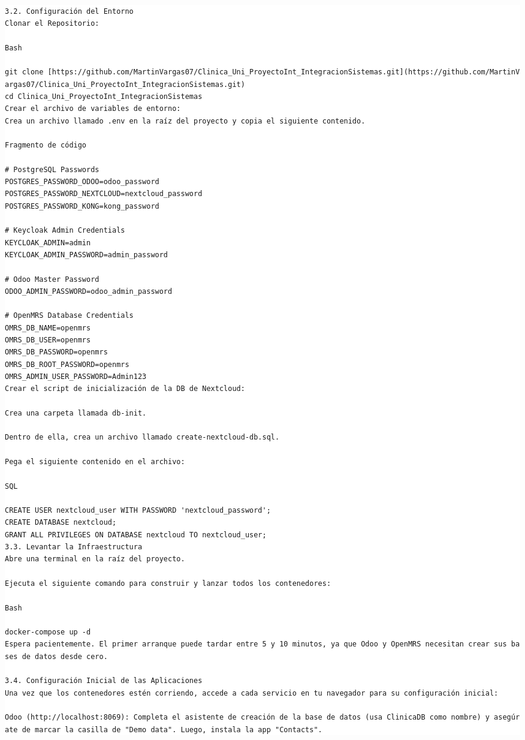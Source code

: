 ```mermaid
3.2. Configuración del Entorno
Clonar el Repositorio:

Bash

git clone [https://github.com/MartinVargas07/Clinica_Uni_ProyectoInt_IntegracionSistemas.git](https://github.com/MartinVargas07/Clinica_Uni_ProyectoInt_IntegracionSistemas.git)
cd Clinica_Uni_ProyectoInt_IntegracionSistemas
Crear el archivo de variables de entorno:
Crea un archivo llamado .env en la raíz del proyecto y copia el siguiente contenido.

Fragmento de código

# PostgreSQL Passwords
POSTGRES_PASSWORD_ODOO=odoo_password
POSTGRES_PASSWORD_NEXTCLOUD=nextcloud_password
POSTGRES_PASSWORD_KONG=kong_password

# Keycloak Admin Credentials
KEYCLOAK_ADMIN=admin
KEYCLOAK_ADMIN_PASSWORD=admin_password

# Odoo Master Password
ODOO_ADMIN_PASSWORD=odoo_admin_password

# OpenMRS Database Credentials
OMRS_DB_NAME=openmrs
OMRS_DB_USER=openmrs
OMRS_DB_PASSWORD=openmrs
OMRS_DB_ROOT_PASSWORD=openmrs
OMRS_ADMIN_USER_PASSWORD=Admin123
Crear el script de inicialización de la DB de Nextcloud:

Crea una carpeta llamada db-init.

Dentro de ella, crea un archivo llamado create-nextcloud-db.sql.

Pega el siguiente contenido en el archivo:

SQL

CREATE USER nextcloud_user WITH PASSWORD 'nextcloud_password';
CREATE DATABASE nextcloud;
GRANT ALL PRIVILEGES ON DATABASE nextcloud TO nextcloud_user;
3.3. Levantar la Infraestructura
Abre una terminal en la raíz del proyecto.

Ejecuta el siguiente comando para construir y lanzar todos los contenedores:

Bash

docker-compose up -d
Espera pacientemente. El primer arranque puede tardar entre 5 y 10 minutos, ya que Odoo y OpenMRS necesitan crear sus bases de datos desde cero.

3.4. Configuración Inicial de las Aplicaciones
Una vez que los contenedores estén corriendo, accede a cada servicio en tu navegador para su configuración inicial:

Odoo (http://localhost:8069): Completa el asistente de creación de la base de datos (usa ClinicaDB como nombre) y asegúrate de marcar la casilla de "Demo data". Luego, instala la app "Contacts".

```